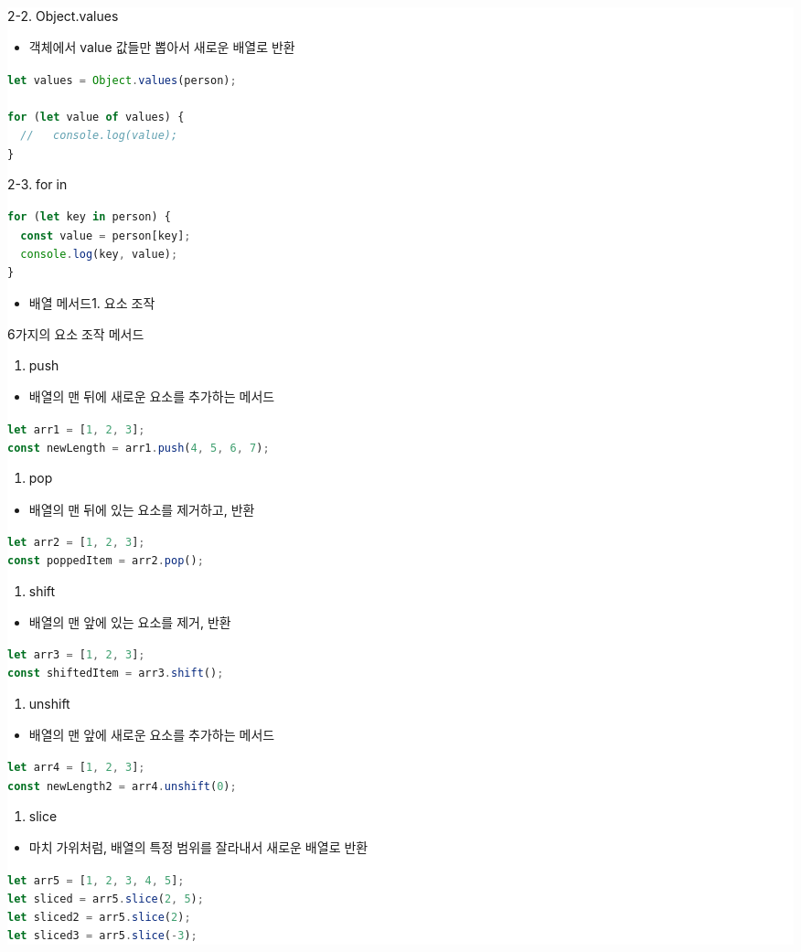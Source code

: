 2-2. Object.values

- 객체에서 value 값들만 뽑아서 새로운 배열로 반환

```jsx
let values = Object.values(person);

for (let value of values) {
  //   console.log(value);
}
```

2-3. for in

```jsx
for (let key in person) {
  const value = person[key];
  console.log(key, value);
}
```

- 배열 메서드1. 요소 조작

6가지의 요소 조작 메서드

1. push
- 배열의 맨 뒤에 새로운 요소를 추가하는 메서드

```jsx
let arr1 = [1, 2, 3];
const newLength = arr1.push(4, 5, 6, 7);
```

1. pop
- 배열의 맨 뒤에 있는 요소를 제거하고, 반환

```jsx
let arr2 = [1, 2, 3];
const poppedItem = arr2.pop();
```

1. shift
- 배열의 맨 앞에 있는 요소를 제거, 반환

```jsx
let arr3 = [1, 2, 3];
const shiftedItem = arr3.shift();
```

1. unshift
- 배열의 맨 앞에 새로운 요소를 추가하는 메서드

```jsx
let arr4 = [1, 2, 3];
const newLength2 = arr4.unshift(0);
```

1. slice
- 마치 가위처럼, 배열의 특정 범위를 잘라내서 새로운 배열로 반환

```jsx
let arr5 = [1, 2, 3, 4, 5];
let sliced = arr5.slice(2, 5);
let sliced2 = arr5.slice(2);
let sliced3 = arr5.slice(-3);
```
